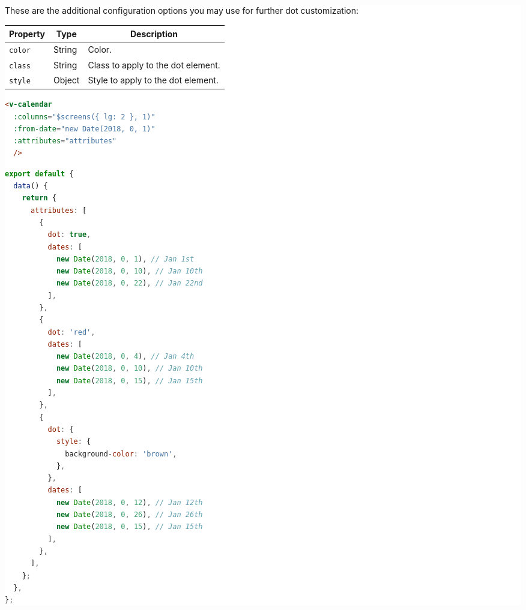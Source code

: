 These are the additional configuration options you may use for further dot customization:

| Property | Type | Description |
| --- | --- | --- |
| `color` | String | Color. |
| `class` | String | Class to apply to the dot element. |
| `style` | Object | Style to apply to the dot element. |

<guide-attributes-dots />

```html
<v-calendar
  :columns="$screens({ lg: 2 }, 1)"
  :from-date="new Date(2018, 0, 1)"
  :attributes="attributes"
  />
```

```js
export default {
  data() {
    return {
      attributes: [
        {
          dot: true,
          dates: [
            new Date(2018, 0, 1), // Jan 1st
            new Date(2018, 0, 10), // Jan 10th
            new Date(2018, 0, 22), // Jan 22nd
          ],
        },
        {
          dot: 'red',
          dates: [
            new Date(2018, 0, 4), // Jan 4th
            new Date(2018, 0, 10), // Jan 10th
            new Date(2018, 0, 15), // Jan 15th
          ],
        },
        {
          dot: {
            style: {
              background-color: 'brown',
            },
          },
          dates: [
            new Date(2018, 0, 12), // Jan 12th
            new Date(2018, 0, 26), // Jan 26th
            new Date(2018, 0, 15), // Jan 15th
          ],
        },
      ],
    };
  },
};
```
